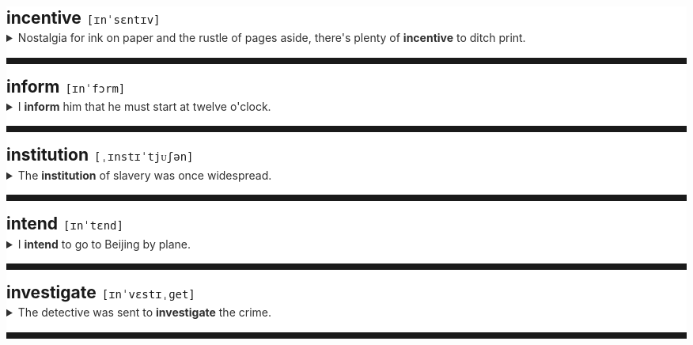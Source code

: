 
<div style="display: flex;align-items: baseline;">
    <h2 style="margin-bottom: 0;margin-top: 0">incentive</h2>
    <p style="padding:0 .5em; margin: 0;font-family: monospace;">[ɪnˈsɛntɪv]</p>
    <p class="interpretation_58878" style="display:none ;padding:0 .5em; margin: 0; white-space: nowrap;overflow: hidden;text-overflow: ellipsis;">n. 刺激；诱因；动机</p>
</div>
<details class="details_58878"><summary style="color: #303030;">Nostalgia for ink on paper and the rustle of pages aside, there's plenty of <strong>incentive</strong> to ditch print.</summary></details>
<hr style="padding-bottom: 0.5em;" />


<div style="display: flex;align-items: baseline;">
    <h2 style="margin-bottom: 0;margin-top: 0">inform</h2>
    <p style="padding:0 .5em; margin: 0;font-family: monospace;">[ɪnˈfɔrm]</p>
    <p class="interpretation_58878" style="display:none ;padding:0 .5em; margin: 0; white-space: nowrap;overflow: hidden;text-overflow: ellipsis;">v. 通知；告知</p>
</div>
<details class="details_58878"><summary style="color: #303030;">I <strong>inform</strong> him that he must start at twelve o'clock.</summary></details>
<hr style="padding-bottom: 0.5em;" />


<div style="display: flex;align-items: baseline;">
    <h2 style="margin-bottom: 0;margin-top: 0">institution</h2>
    <p style="padding:0 .5em; margin: 0;font-family: monospace;">[ˌɪnstɪˈtjᴜʃən]</p>
    <p class="interpretation_58878" style="display:none ;padding:0 .5em; margin: 0; white-space: nowrap;overflow: hidden;text-overflow: ellipsis;">n. 机构；风俗；制度；制定</p>
</div>
<details class="details_58878"><summary style="color: #303030;">The <strong>institution</strong> of slavery was once widespread.</summary></details>
<hr style="padding-bottom: 0.5em;" />


<div style="display: flex;align-items: baseline;">
    <h2 style="margin-bottom: 0;margin-top: 0">intend</h2>
    <p style="padding:0 .5em; margin: 0;font-family: monospace;">[ɪnˈtɛnd]</p>
    <p class="interpretation_58878" style="display:none ;padding:0 .5em; margin: 0; white-space: nowrap;overflow: hidden;text-overflow: ellipsis;">v. 打算；计划</p>
</div>
<details class="details_58878"><summary style="color: #303030;">I <strong>intend</strong> to go to Beijing by plane.</summary></details>
<hr style="padding-bottom: 0.5em;" />


<div style="display: flex;align-items: baseline;">
    <h2 style="margin-bottom: 0;margin-top: 0">investigate</h2>
    <p style="padding:0 .5em; margin: 0;font-family: monospace;">[ɪnˈvɛstɪˌɡet]</p>
    <p class="interpretation_58878" style="display:none ;padding:0 .5em; margin: 0; white-space: nowrap;overflow: hidden;text-overflow: ellipsis;">v. 调查；研究</p>
</div>
<details class="details_58878"><summary style="color: #303030;">The detective was sent to <strong>investigate</strong> the crime.</summary></details>
<hr style="padding-bottom: 0.5em;" />
